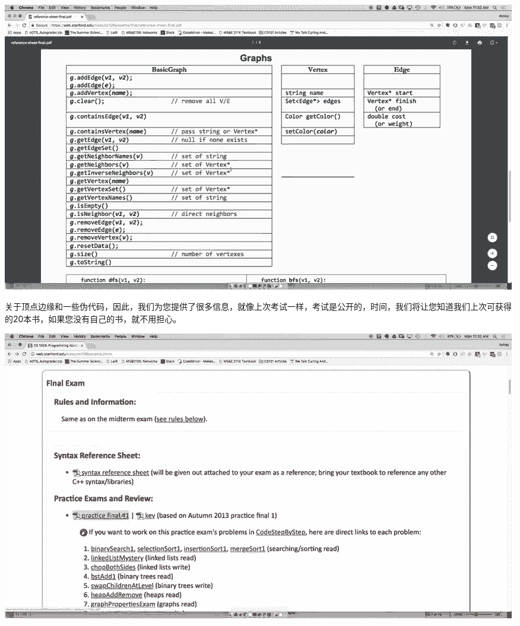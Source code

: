 ![](img/9f2dea9a9c3781c2465b7abdd9bfff9f_3.png)

关于顶点边缘和一些伪代码，因此，我们为您提供了很多信息，就像上次考试一样，考试是公开的，时间，我们将让您知道我们上次可获得的20本书，如果您没有自己的书，就不用担心。



![](img/9f2dea9a9c3781c2465b7abdd9bfff9f_5.png)
